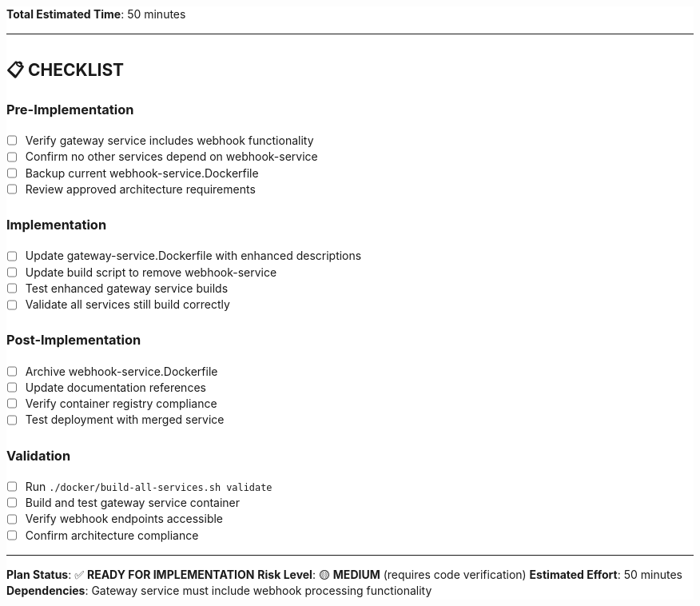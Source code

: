 **Total Estimated Time**: 50 minutes

---

## 📋 **CHECKLIST**

### **Pre-Implementation**
- [ ] Verify gateway service includes webhook functionality
- [ ] Confirm no other services depend on webhook-service
- [ ] Backup current webhook-service.Dockerfile
- [ ] Review approved architecture requirements

### **Implementation**
- [ ] Update gateway-service.Dockerfile with enhanced descriptions
- [ ] Update build script to remove webhook-service
- [ ] Test enhanced gateway service builds
- [ ] Validate all services still build correctly

### **Post-Implementation**
- [ ] Archive webhook-service.Dockerfile
- [ ] Update documentation references
- [ ] Verify container registry compliance
- [ ] Test deployment with merged service

### **Validation**
- [ ] Run `./docker/build-all-services.sh validate`
- [ ] Build and test gateway service container
- [ ] Verify webhook endpoints accessible
- [ ] Confirm architecture compliance

---

**Plan Status**: ✅ **READY FOR IMPLEMENTATION**
**Risk Level**: 🟡 **MEDIUM** (requires code verification)
**Estimated Effort**: 50 minutes
**Dependencies**: Gateway service must include webhook processing functionality
